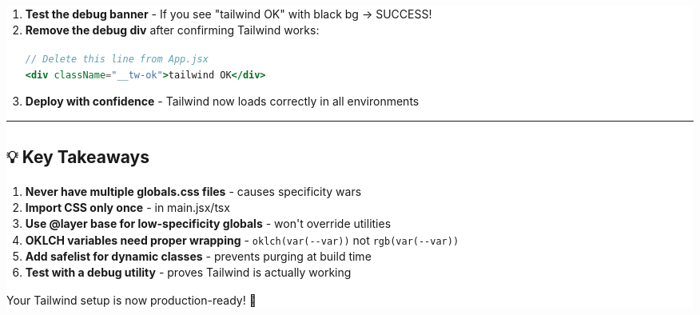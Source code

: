1. **Test the debug banner** - If you see "tailwind OK" with black bg → SUCCESS!
2. **Remove the debug div** after confirming Tailwind works:
   ```jsx
   // Delete this line from App.jsx
   <div className="__tw-ok">tailwind OK</div>
   ```
3. **Deploy with confidence** - Tailwind now loads correctly in all environments

---

## 💡 Key Takeaways

1. **Never have multiple globals.css files** - causes specificity wars
2. **Import CSS only once** - in main.jsx/tsx
3. **Use @layer base for low-specificity globals** - won't override utilities
4. **OKLCH variables need proper wrapping** - `oklch(var(--var))` not `rgb(var(--var))`
5. **Add safelist for dynamic classes** - prevents purging at build time
6. **Test with a debug utility** - proves Tailwind is actually working

Your Tailwind setup is now production-ready! 🎉
